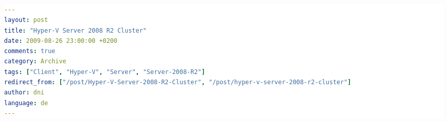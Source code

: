 ```yaml
---
layout: post
title: "Hyper-V Server 2008 R2 Cluster"
date: 2009-08-26 23:00:00 +0200
comments: true
category: Archive
tags: ["Client", "Hyper-V", "Server", "Server-2008-R2"]
redirect_from: ["/post/Hyper-V-Server-2008-R2-Cluster", "/post/hyper-v-server-2008-r2-cluster"]
author: dni
language: de
---
```

